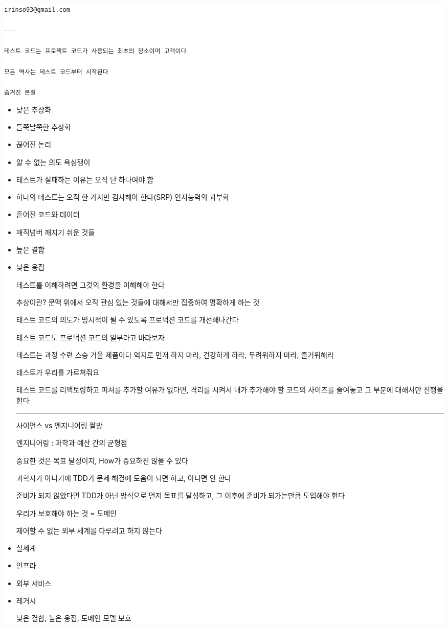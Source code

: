     irinso93@gmail.com

    ---

    테스트 코드는 프로젝트 코드가 사용되는 최초의 장소이며 고객이다

    모든 역사는 테스트 코드부터 시작된다

    숨겨진 본질
  - 낮은 추상화
  - 들쭉날쭉한 추상화
  - 끊어진 논리
  - 알 수 없는 의도
    욕심쟁이
  - 테스트가 실패하는 이유는 오직 단 하나여야 함
  - 하나의 테스트는 오직 한 가지만 검사해야 한다(SRP)
    인지능력의 과부화
  - 흩어진 코드와 데이터
  - 매직넘버
    깨지기 쉬운 것들
  - 높은 결합
  - 낮은 응집

    테스트를 이해하려면 그것의 환경을 이해해야 한다

    추상이란?
    문맥 위에서 오직 관심 있는 것들에 대해서만 집중하여 명확하게 하는 것

    테스트 코드의 의도가 명시적이 될 수 있도록 프로덕션 코드를 개선해나간다

    테스트 코드도 프로덕션 코드의 일부라고 바라보자

    테스트는 과정 수련 스승 거울 제품이다
    억지로 먼저 하지 마라, 건강하게 하라, 두려워하지 마라, 즐거워해라

    테스트가 우리를 가르쳐줘요

    테스트 코드를 리팩토링하고 피쳐를 추가할 여유가 없다면, 격리를 시켜서 내가 추가해야 할 코드의 사이즈를 줄여놓고 그 부분에 대해서만 진행을 한다

    ---

    사이언스 vs 엔지니어링 짤방

    엔지니어링 : 과학과 예산 간의 균형점

    중요한 것은 목표 달성이지, How가 중요하진 않을 수 있다

    과학자가 아니기에 TDD가 문제 해결에 도움이 되면 하고, 아니면 안 한다

    준비가 되지 않았다면 TDD가 아닌 방식으로 먼저 목표를 달성하고, 그 이후에 준비가 되가는만큼 도입해야 한다

    우리가 보호해야 하는 것 = 도메인

    제어할 수 없는 외부 세계를 다루려고 하지 않는다
- 실세계
- 인프라
- 외부 서비스
- 레거시

  낮은 결합, 높은 응집, 도메인 모델 보호

